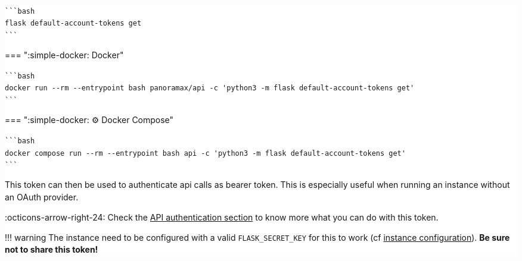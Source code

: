 	```bash
    flask default-account-tokens get
	```
	
=== ":simple-docker: Docker"

	```bash
	docker run --rm --entrypoint bash panoramax/api -c 'python3 -m flask default-account-tokens get'
	```

=== ":simple-docker:  :gear: Docker Compose"

	```bash
	docker compose run --rm --entrypoint bash api -c 'python3 -m flask default-account-tokens get'
	```

This token can then be used to authenticate api calls as bearer token. This is especially useful when running an instance without an OAuth provider.

:octicons-arrow-right-24: Check the [API authentication section](../api/api.md#authentication) to know more what you can do with this token.

!!! warning
    The instance need to be configured with a valid `FLASK_SECRET_KEY` for this to work (cf [instance configuration](../install/settings.md#flask-parameters)). __Be sure not to share this token!__
